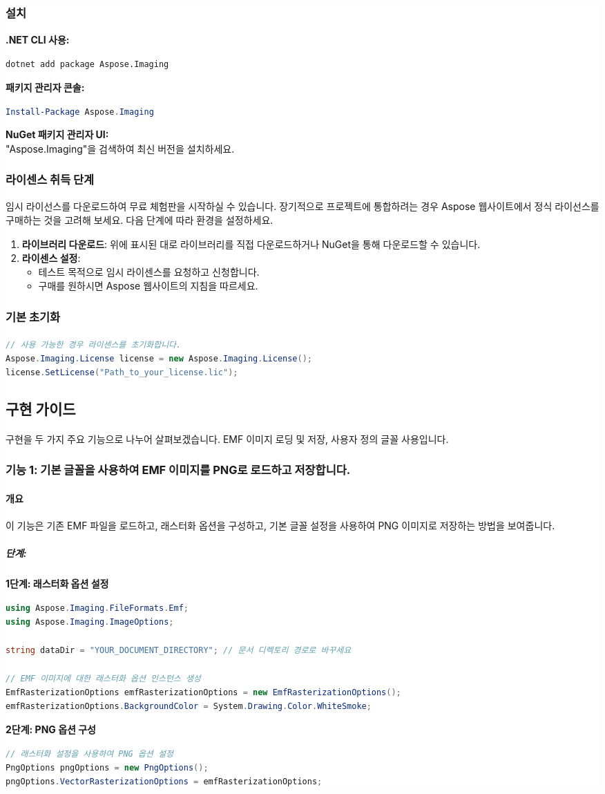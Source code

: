 ### 설치
**.NET CLI 사용:**
```bash
dotnet add package Aspose.Imaging
```

**패키지 관리자 콘솔:**
```powershell
Install-Package Aspose.Imaging
```

**NuGet 패키지 관리자 UI:**  
"Aspose.Imaging"을 검색하여 최신 버전을 설치하세요.

### 라이센스 취득 단계
임시 라이선스를 다운로드하여 무료 체험판을 시작하실 수 있습니다. 장기적으로 프로젝트에 통합하려는 경우 Aspose 웹사이트에서 정식 라이선스를 구매하는 것을 고려해 보세요. 다음 단계에 따라 환경을 설정하세요.

1. **라이브러리 다운로드**: 위에 표시된 대로 라이브러리를 직접 다운로드하거나 NuGet을 통해 다운로드할 수 있습니다.
2. **라이센스 설정**:
   - 테스트 목적으로 임시 라이센스를 요청하고 신청합니다.
   - 구매를 원하시면 Aspose 웹사이트의 지침을 따르세요.

### 기본 초기화
```csharp
// 사용 가능한 경우 라이센스를 초기화합니다.
Aspose.Imaging.License license = new Aspose.Imaging.License();
license.SetLicense("Path_to_your_license.lic");
```

## 구현 가이드
구현을 두 가지 주요 기능으로 나누어 살펴보겠습니다. EMF 이미지 로딩 및 저장, 사용자 정의 글꼴 사용입니다.

### 기능 1: 기본 글꼴을 사용하여 EMF 이미지를 PNG로 로드하고 저장합니다.
#### 개요
이 기능은 기존 EMF 파일을 로드하고, 래스터화 옵션을 구성하고, 기본 글꼴 설정을 사용하여 PNG 이미지로 저장하는 방법을 보여줍니다.

##### 단계:

**1단계: 래스터화 옵션 설정**
```csharp
using Aspose.Imaging.FileFormats.Emf;
using Aspose.Imaging.ImageOptions;

string dataDir = "YOUR_DOCUMENT_DIRECTORY"; // 문서 디렉토리 경로로 바꾸세요

// EMF 이미지에 대한 래스터화 옵션 인스턴스 생성
EmfRasterizationOptions emfRasterizationOptions = new EmfRasterizationOptions();
emfRasterizationOptions.BackgroundColor = System.Drawing.Color.WhiteSmoke;
```

**2단계: PNG 옵션 구성**
```csharp
// 래스터화 설정을 사용하여 PNG 옵션 설정
PngOptions pngOptions = new PngOptions();
pngOptions.VectorRasterizationOptions = emfRasterizationOptions;
```
